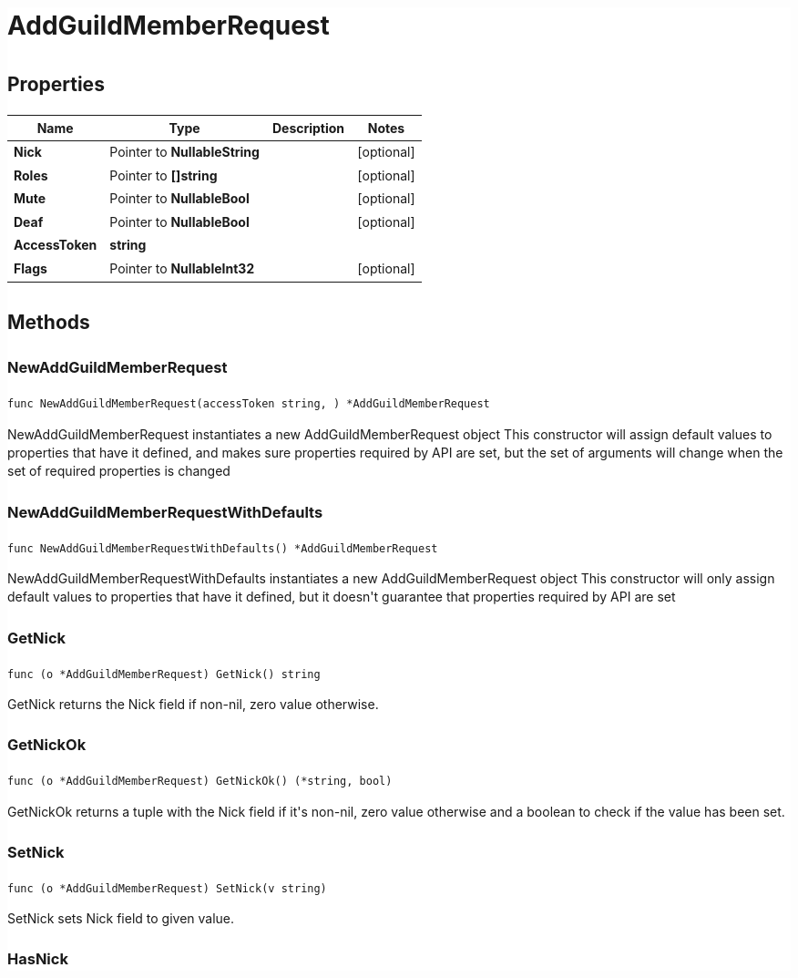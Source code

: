 # AddGuildMemberRequest

## Properties

Name | Type | Description | Notes
------------ | ------------- | ------------- | -------------
**Nick** | Pointer to **NullableString** |  | [optional] 
**Roles** | Pointer to **[]string** |  | [optional] 
**Mute** | Pointer to **NullableBool** |  | [optional] 
**Deaf** | Pointer to **NullableBool** |  | [optional] 
**AccessToken** | **string** |  | 
**Flags** | Pointer to **NullableInt32** |  | [optional] 

## Methods

### NewAddGuildMemberRequest

`func NewAddGuildMemberRequest(accessToken string, ) *AddGuildMemberRequest`

NewAddGuildMemberRequest instantiates a new AddGuildMemberRequest object
This constructor will assign default values to properties that have it defined,
and makes sure properties required by API are set, but the set of arguments
will change when the set of required properties is changed

### NewAddGuildMemberRequestWithDefaults

`func NewAddGuildMemberRequestWithDefaults() *AddGuildMemberRequest`

NewAddGuildMemberRequestWithDefaults instantiates a new AddGuildMemberRequest object
This constructor will only assign default values to properties that have it defined,
but it doesn't guarantee that properties required by API are set

### GetNick

`func (o *AddGuildMemberRequest) GetNick() string`

GetNick returns the Nick field if non-nil, zero value otherwise.

### GetNickOk

`func (o *AddGuildMemberRequest) GetNickOk() (*string, bool)`

GetNickOk returns a tuple with the Nick field if it's non-nil, zero value otherwise
and a boolean to check if the value has been set.

### SetNick

`func (o *AddGuildMemberRequest) SetNick(v string)`

SetNick sets Nick field to given value.

### HasNick
